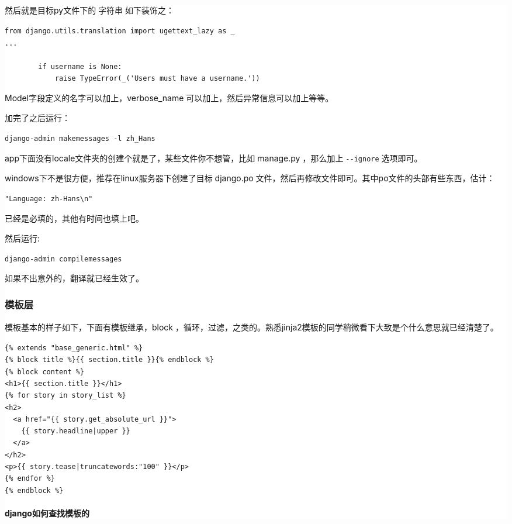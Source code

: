 然后就是目标py文件下的 字符串 如下装饰之：

```
from django.utils.translation import ugettext_lazy as _
...

        if username is None:
            raise TypeError(_('Users must have a username.'))
```

Model字段定义的名字可以加上，verbose_name 可以加上，然后异常信息可以加上等等。

加完了之后运行：

```
django-admin makemessages -l zh_Hans 
```

app下面没有locale文件夹的创建个就是了，某些文件你不想管，比如 manage.py ，那么加上 `--ignore` 选项即可。

windows下不是很方便，推荐在linux服务器下创建了目标 django.po 文件，然后再修改文件即可。其中po文件的头部有些东西，估计：

```
"Language: zh-Hans\n"
```

已经是必填的，其他有时间也填上吧。

然后运行:

```
django-admin compilemessages 
```

如果不出意外的，翻译就已经生效了。


### 模板层

模板基本的样子如下，下面有模板继承，block ，循环，过滤，之类的。熟悉jinja2模板的同学稍微看下大致是个什么意思就已经清楚了。

```django
{% extends "base_generic.html" %}
{% block title %}{{ section.title }}{% endblock %}
{% block content %}
<h1>{{ section.title }}</h1>
{% for story in story_list %}
<h2>
  <a href="{{ story.get_absolute_url }}">
    {{ story.headline|upper }}
  </a>
</h2>
<p>{{ story.tease|truncatewords:"100" }}</p>
{% endfor %}
{% endblock %}

```

#### django如何查找模板的
